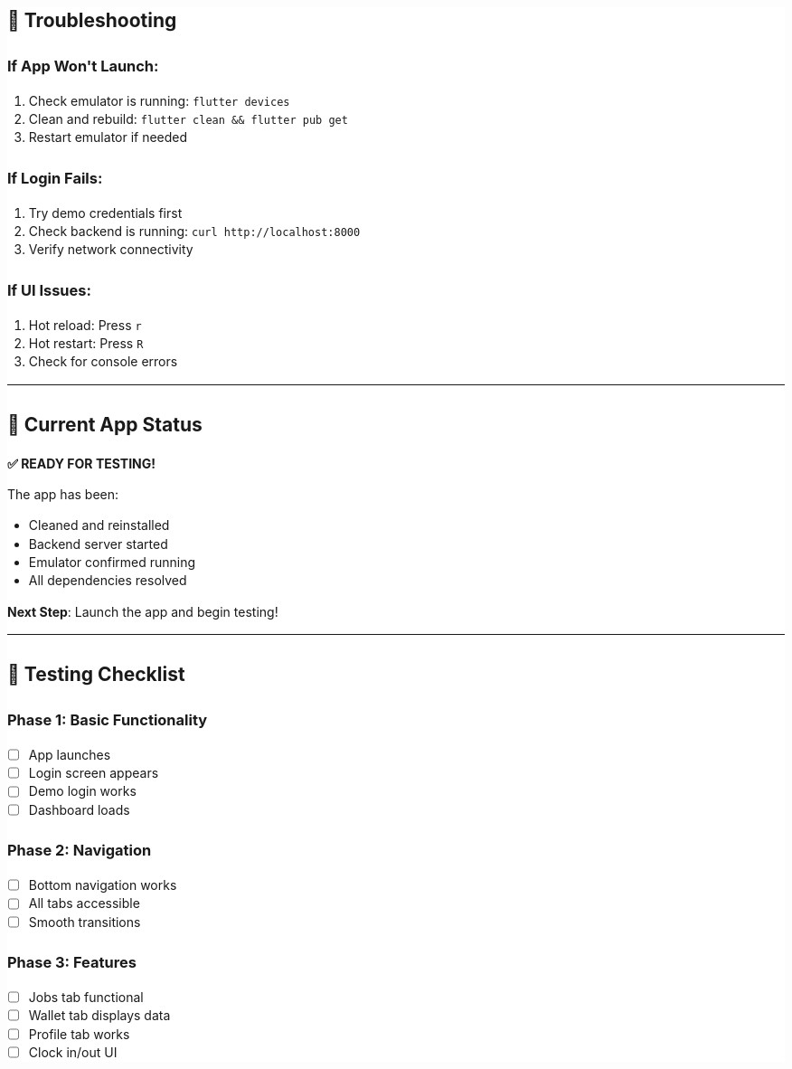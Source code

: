 
## 🔧 **Troubleshooting**

### **If App Won't Launch:**
1. Check emulator is running: `flutter devices`
2. Clean and rebuild: `flutter clean && flutter pub get`
3. Restart emulator if needed

### **If Login Fails:**
1. Try demo credentials first
2. Check backend is running: `curl http://localhost:8000`
3. Verify network connectivity

### **If UI Issues:**
1. Hot reload: Press `r`
2. Hot restart: Press `R`
3. Check for console errors

---

## 📱 **Current App Status**

**✅ READY FOR TESTING!**

The app has been:
- Cleaned and reinstalled
- Backend server started
- Emulator confirmed running
- All dependencies resolved

**Next Step**: Launch the app and begin testing!

---

## 🎊 **Testing Checklist**

### **Phase 1: Basic Functionality**
- [ ] App launches
- [ ] Login screen appears
- [ ] Demo login works
- [ ] Dashboard loads

### **Phase 2: Navigation**
- [ ] Bottom navigation works
- [ ] All tabs accessible
- [ ] Smooth transitions

### **Phase 3: Features**
- [ ] Jobs tab functional
- [ ] Wallet tab displays data
- [ ] Profile tab works
- [ ] Clock in/out UI
